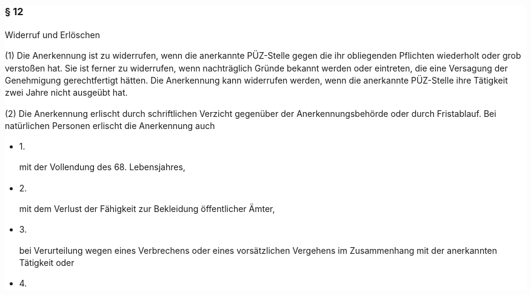 </div>

</div>

</div>

<span id="BJNR079800996BJNE001300000.html"></span>

### § 12  
Widerruf und Erlöschen

<div>

<div class="jnhtml">

<div>

<div class="jurAbsatz">

(1) Die Anerkennung ist zu widerrufen, wenn die anerkannte PÜZ-Stelle
gegen die ihr obliegenden Pflichten wiederholt oder grob verstoßen hat.
Sie ist ferner zu widerrufen, wenn nachträglich Gründe bekannt werden
oder eintreten, die eine Versagung der Genehmigung gerechtfertigt
hätten. Die Anerkennung kann widerrufen werden, wenn die anerkannte
PÜZ-Stelle ihre Tätigkeit zwei Jahre nicht ausgeübt hat.

</div>

<div class="jurAbsatz">

(2) Die Anerkennung erlischt durch schriftlichen Verzicht gegenüber der
Anerkennungsbehörde oder durch Fristablauf. Bei natürlichen Personen
erlischt die Anerkennung auch

  - 1\.
    
    <div style="">
    
    mit der Vollendung des 68. Lebensjahres,
    
    </div>

  - 2\.
    
    <div style="">
    
    mit dem Verlust der Fähigkeit zur Bekleidung öffentlicher Ämter,
    
    </div>

  - 3\.
    
    <div style="">
    
    bei Verurteilung wegen eines Verbrechens oder eines vorsätzlichen
    Vergehens im Zusammenhang mit der anerkannten Tätigkeit oder
    
    </div>

  - 4\.
    
    <div style="">
    